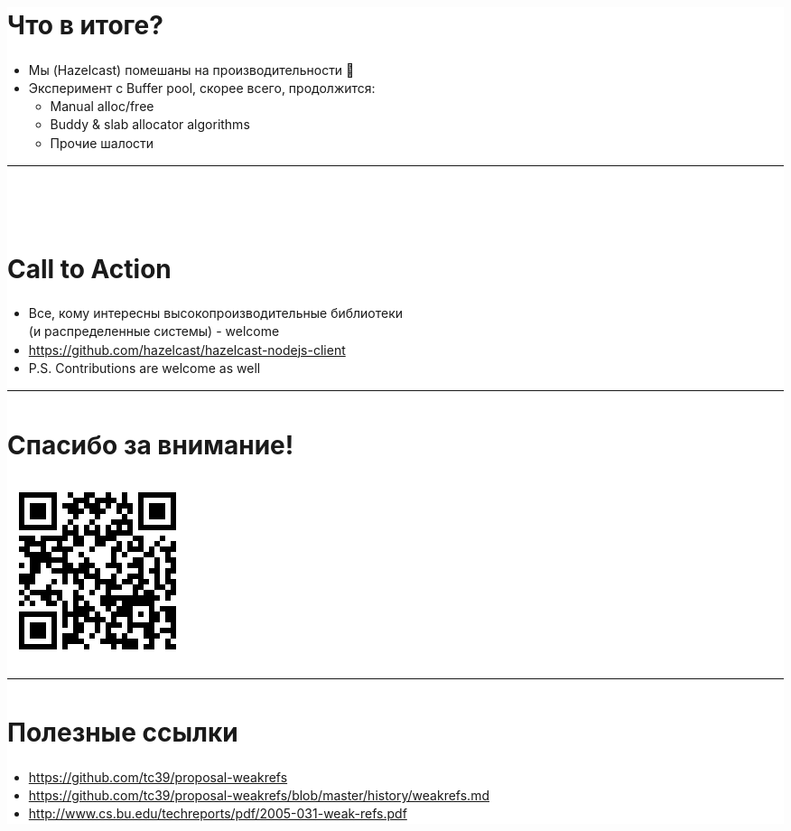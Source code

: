 
# Что в итоге?

* Мы (Hazelcast) помешаны на производительности 🙂
* Эксперимент с Buffer pool, скорее всего, продолжится:
  - Manual alloc/free
  - Buddy & slab allocator algorithms
  - Прочие шалости

---

<br/><br/>

# Call to Action

<style scoped>
section {
  background: #fff url(images/hazelcast-plus-node.jpg) no-repeat center 80px;
  background-size: 400px;
}
</style>

* Все, кому интересны высокопроизводительные библиотеки<br/>(и распределенные системы) - welcome
* https://github.com/hazelcast/hazelcast-nodejs-client
* P.S. Contributions are welcome as well

---

# Спасибо за внимание!

![w:400 center](./images/slides-qr-code.png)

---

# Полезные ссылки

* https://github.com/tc39/proposal-weakrefs
* https://github.com/tc39/proposal-weakrefs/blob/master/history/weakrefs.md
* http://www.cs.bu.edu/techreports/pdf/2005-031-weak-refs.pdf
